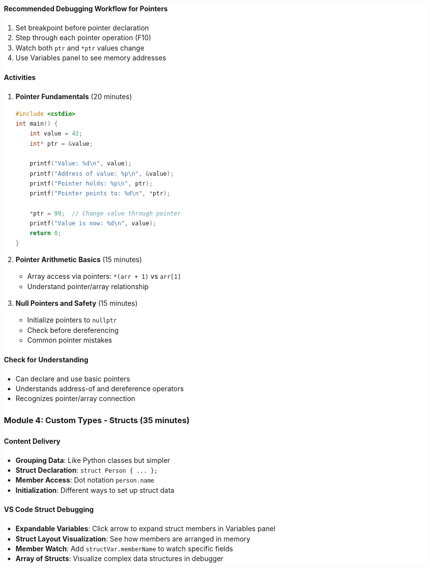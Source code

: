 #### Recommended Debugging Workflow for Pointers
1. Set breakpoint before pointer declaration
2. Step through each pointer operation (F10)
3. Watch both `ptr` and `*ptr` values change
4. Use Variables panel to see memory addresses

#### Activities
1. **Pointer Fundamentals** (20 minutes)
   ```cpp
   #include <cstdio>
   int main() {
       int value = 42;
       int* ptr = &value;
       
       printf("Value: %d\n", value);
       printf("Address of value: %p\n", &value);
       printf("Pointer holds: %p\n", ptr);
       printf("Pointer points to: %d\n", *ptr);
       
       *ptr = 99;  // Change value through pointer
       printf("Value is now: %d\n", value);
       return 0;
   }
   ```

2. **Pointer Arithmetic Basics** (15 minutes)
   - Array access via pointers: `*(arr + 1)` vs `arr[1]`
   - Understand pointer/array relationship

3. **Null Pointers and Safety** (15 minutes)
   - Initialize pointers to `nullptr`
   - Check before dereferencing
   - Common pointer mistakes

#### Check for Understanding
- Can declare and use basic pointers
- Understands address-of and dereference operators
- Recognizes pointer/array connection

### Module 4: Custom Types - Structs (35 minutes)  

#### Content Delivery
- **Grouping Data**: Like Python classes but simpler
- **Struct Declaration**: `struct Person { ... };`
- **Member Access**: Dot notation `person.name`
- **Initialization**: Different ways to set up struct data

#### VS Code Struct Debugging
- **Expandable Variables**: Click arrow to expand struct members in Variables panel
- **Struct Layout Visualization**: See how members are arranged in memory
- **Member Watch**: Add `structVar.memberName` to watch specific fields
- **Array of Structs**: Visualize complex data structures in debugger
